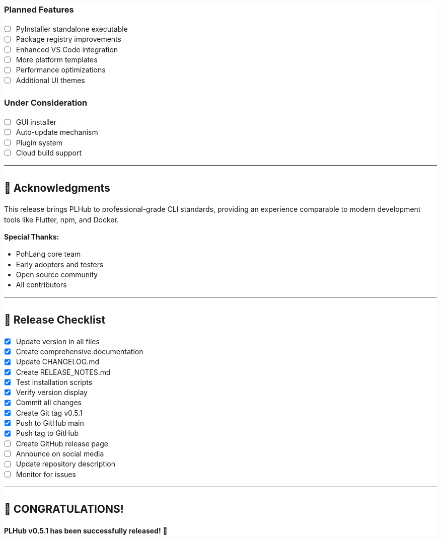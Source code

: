 ### Planned Features
- [ ] PyInstaller standalone executable
- [ ] Package registry improvements
- [ ] Enhanced VS Code integration
- [ ] More platform templates
- [ ] Performance optimizations
- [ ] Additional UI themes

### Under Consideration
- [ ] GUI installer
- [ ] Auto-update mechanism
- [ ] Plugin system
- [ ] Cloud build support

---

## 🙏 Acknowledgments

This release brings PLHub to professional-grade CLI standards, providing an experience comparable to modern development tools like Flutter, npm, and Docker.

**Special Thanks:**
- PohLang core team
- Early adopters and testers
- Open source community
- All contributors

---

## 📝 Release Checklist

- [x] Update version in all files
- [x] Create comprehensive documentation
- [x] Update CHANGELOG.md
- [x] Create RELEASE_NOTES.md
- [x] Test installation scripts
- [x] Verify version display
- [x] Commit all changes
- [x] Create Git tag v0.5.1
- [x] Push to GitHub main
- [x] Push tag to GitHub
- [ ] Create GitHub release page
- [ ] Announce on social media
- [ ] Update repository description
- [ ] Monitor for issues

---

## 🎉 CONGRATULATIONS!

**PLHub v0.5.1 has been successfully released!** 🚀
